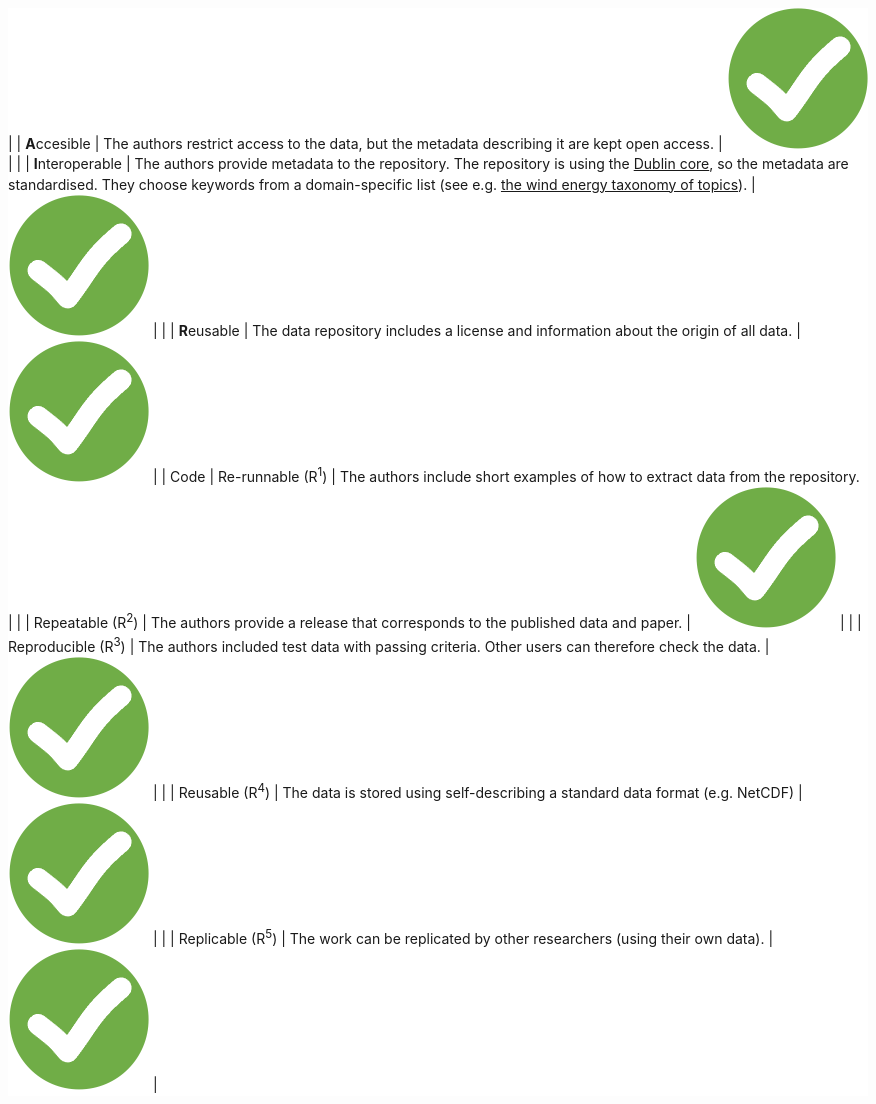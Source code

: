 |               | **A**ccesible | The authors restrict access to the data, but the metadata describing it are kept open access. | ![](yes.png) |
|               | **I**nteroperable | The authors provide metadata to the repository. The repository is using the [Dublin core](https://en.wikipedia.org/wiki/Dublin_Core), so the metadata are standardised. They choose keywords from a domain-specific list (see e.g. [the wind energy taxonomy of topics](http://data.windenergy.dtu.dk/ontologies/view/wtax/en/)).   | ![](yes.png) |
|               | **R**eusable | The data repository includes a license and information about the origin of all data. | ![](yes.png) |
| Code | Re-runnable (R<sup>1</sup>) | The authors include short examples of how to extract data from the repository. |
|               | Repeatable (R<sup>2</sup>)  | The authors provide a release that corresponds to the published data and paper. | ![](yes.png) |
|               | Reproducible (R<sup>3</sup>) | The authors included test data with passing criteria. Other users can therefore check the data. | ![](yes.png) |
|               | Reusable (R<sup>4</sup>)    | The data is stored using self-describing a standard data format (e.g. NetCDF)  | ![](yes.png) |
|               | Replicable (R<sup>5</sup>)  | The work can be replicated by other researchers (using their own data).  | ![](yes.png) |
